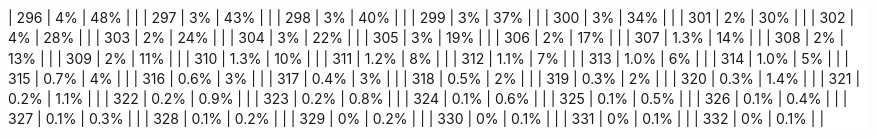 | 296 | 4% | 48% |  |
| 297 | 3% | 43% |  |
| 298 | 3% | 40% |  |
| 299 | 3% | 37% |  |
| 300 | 3% | 34% |  |
| 301 | 2% | 30% |  |
| 302 | 4% | 28% |  |
| 303 | 2% | 24% |  |
| 304 | 3% | 22% |  |
| 305 | 3% | 19% |  |
| 306 | 2% | 17% |  |
| 307 | 1.3% | 14% |  |
| 308 | 2% | 13% |  |
| 309 | 2% | 11% |  |
| 310 | 1.3% | 10% |  |
| 311 | 1.2% | 8% |  |
| 312 | 1.1% | 7% |  |
| 313 | 1.0% | 6% |  |
| 314 | 1.0% | 5% |  |
| 315 | 0.7% | 4% |  |
| 316 | 0.6% | 3% |  |
| 317 | 0.4% | 3% |  |
| 318 | 0.5% | 2% |  |
| 319 | 0.3% | 2% |  |
| 320 | 0.3% | 1.4% |  |
| 321 | 0.2% | 1.1% |  |
| 322 | 0.2% | 0.9% |  |
| 323 | 0.2% | 0.8% |  |
| 324 | 0.1% | 0.6% |  |
| 325 | 0.1% | 0.5% |  |
| 326 | 0.1% | 0.4% |  |
| 327 | 0.1% | 0.3% |  |
| 328 | 0.1% | 0.2% |  |
| 329 | 0% | 0.2% |  |
| 330 | 0% | 0.1% |  |
| 331 | 0% | 0.1% |  |
| 332 | 0% | 0.1% |  |